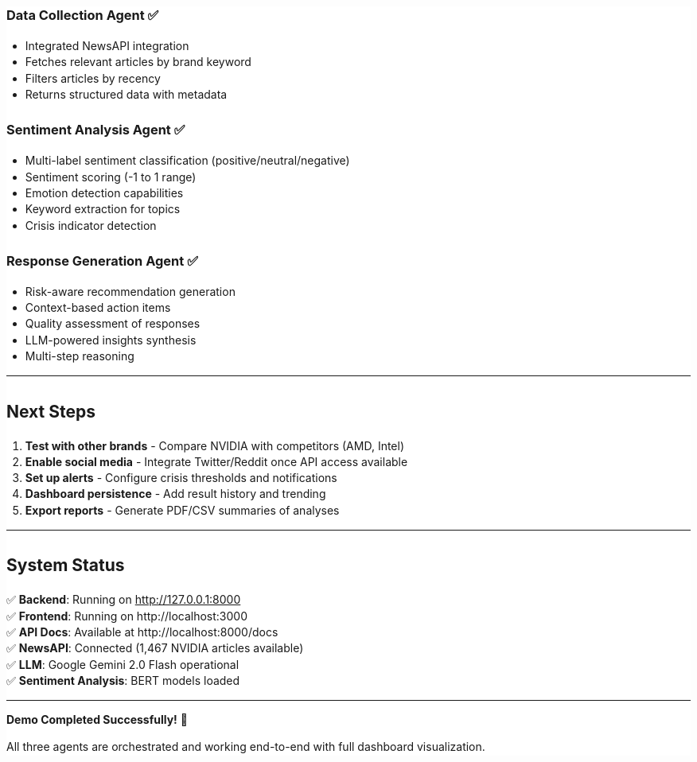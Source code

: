 ### Data Collection Agent ✅
- Integrated NewsAPI integration
- Fetches relevant articles by brand keyword
- Filters articles by recency
- Returns structured data with metadata

### Sentiment Analysis Agent ✅
- Multi-label sentiment classification (positive/neutral/negative)
- Sentiment scoring (-1 to 1 range)
- Emotion detection capabilities
- Keyword extraction for topics
- Crisis indicator detection

### Response Generation Agent ✅
- Risk-aware recommendation generation
- Context-based action items
- Quality assessment of responses
- LLM-powered insights synthesis
- Multi-step reasoning

---

## Next Steps

1. **Test with other brands** - Compare NVIDIA with competitors (AMD, Intel)
2. **Enable social media** - Integrate Twitter/Reddit once API access available
3. **Set up alerts** - Configure crisis thresholds and notifications
4. **Dashboard persistence** - Add result history and trending
5. **Export reports** - Generate PDF/CSV summaries of analyses

---

## System Status

✅ **Backend**: Running on http://127.0.0.1:8000  
✅ **Frontend**: Running on http://localhost:3000  
✅ **API Docs**: Available at http://localhost:8000/docs  
✅ **NewsAPI**: Connected (1,467 NVIDIA articles available)  
✅ **LLM**: Google Gemini 2.0 Flash operational  
✅ **Sentiment Analysis**: BERT models loaded  

---

**Demo Completed Successfully!** 🎉

All three agents are orchestrated and working end-to-end with full dashboard visualization.
